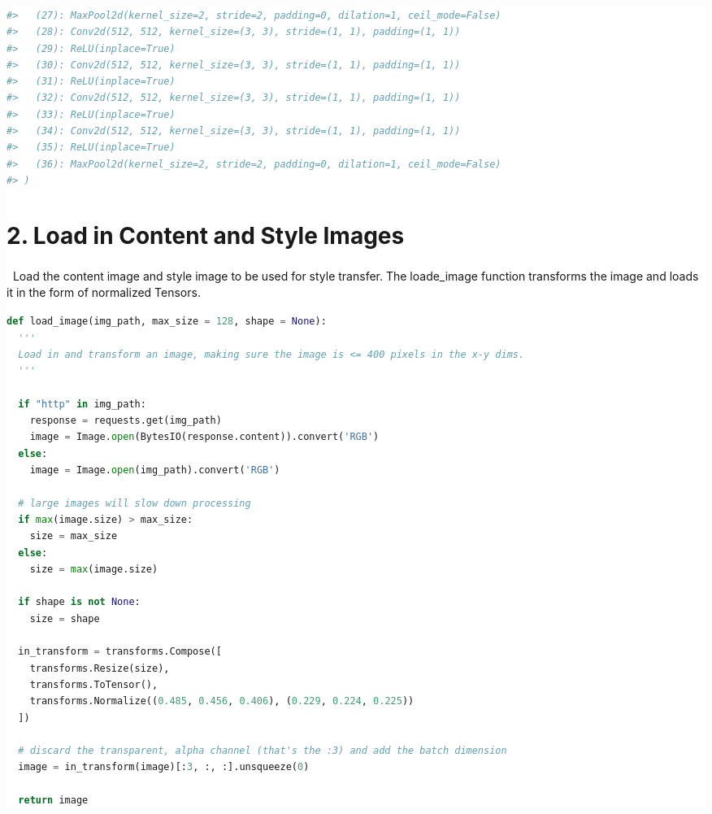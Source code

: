 ```python
#>   (27): MaxPool2d(kernel_size=2, stride=2, padding=0, dilation=1, ceil_mode=False)
#>   (28): Conv2d(512, 512, kernel_size=(3, 3), stride=(1, 1), padding=(1, 1))
#>   (29): ReLU(inplace=True)
#>   (30): Conv2d(512, 512, kernel_size=(3, 3), stride=(1, 1), padding=(1, 1))
#>   (31): ReLU(inplace=True)
#>   (32): Conv2d(512, 512, kernel_size=(3, 3), stride=(1, 1), padding=(1, 1))
#>   (33): ReLU(inplace=True)
#>   (34): Conv2d(512, 512, kernel_size=(3, 3), stride=(1, 1), padding=(1, 1))
#>   (35): ReLU(inplace=True)
#>   (36): MaxPool2d(kernel_size=2, stride=2, padding=0, dilation=1, ceil_mode=False)
#> )
```


# 2. Load in Content and Style Images 
&nbsp; Load the content image and style image to be used for style transfer. The loade_image function transforms the image and loads it in the form of normalized Tensors.  


```python
def load_image(img_path, max_size = 128, shape = None): 
  '''
  Load in and transform an image, making sure the image is <= 400 pixels in the x-y dims. 
  '''
  
  if "http" in img_path: 
    response = requests.get(img_path) 
    image = Image.open(BytesIO(response.content)).convert('RGB') 
  else: 
    image = Image.open(img_path).convert('RGB') 
  
  # large images will slow down processing 
  if max(image.size) > max_size: 
    size = max_size 
  else: 
    size = max(image.size) 
  
  if shape is not None: 
    size = shape 
  
  in_transform = transforms.Compose([
    transforms.Resize(size), 
    transforms.ToTensor(), 
    transforms.Normalize((0.485, 0.456, 0.406), (0.229, 0.224, 0.225))
  ])
  
  # discard the transparent, alpha channel (that's the :3) and add the batch dimension 
  image = in_transform(image)[:3, :, :].unsqueeze(0) 
  
  return image 
```
